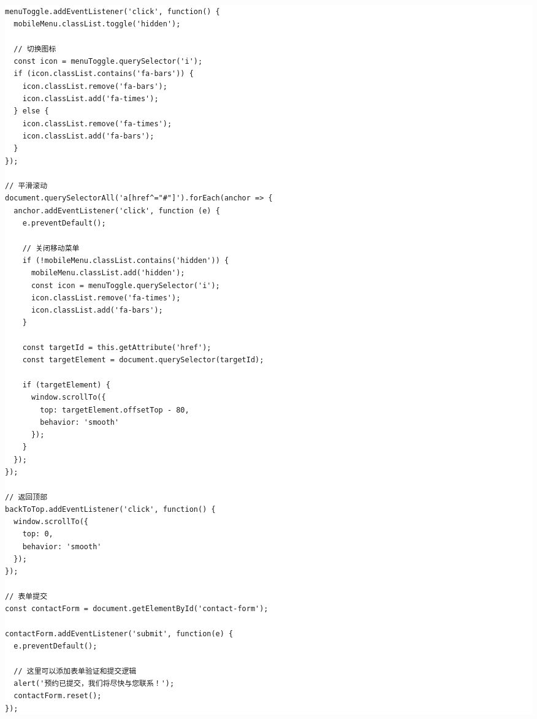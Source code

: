     menuToggle.addEventListener('click', function() {
      mobileMenu.classList.toggle('hidden');
      
      // 切换图标
      const icon = menuToggle.querySelector('i');
      if (icon.classList.contains('fa-bars')) {
        icon.classList.remove('fa-bars');
        icon.classList.add('fa-times');
      } else {
        icon.classList.remove('fa-times');
        icon.classList.add('fa-bars');
      }
    });
    
    // 平滑滚动
    document.querySelectorAll('a[href^="#"]').forEach(anchor => {
      anchor.addEventListener('click', function (e) {
        e.preventDefault();
        
        // 关闭移动菜单
        if (!mobileMenu.classList.contains('hidden')) {
          mobileMenu.classList.add('hidden');
          const icon = menuToggle.querySelector('i');
          icon.classList.remove('fa-times');
          icon.classList.add('fa-bars');
        }
        
        const targetId = this.getAttribute('href');
        const targetElement = document.querySelector(targetId);
        
        if (targetElement) {
          window.scrollTo({
            top: targetElement.offsetTop - 80,
            behavior: 'smooth'
          });
        }
      });
    });
    
    // 返回顶部
    backToTop.addEventListener('click', function() {
      window.scrollTo({
        top: 0,
        behavior: 'smooth'
      });
    });
    
    // 表单提交
    const contactForm = document.getElementById('contact-form');
    
    contactForm.addEventListener('submit', function(e) {
      e.preventDefault();
      
      // 这里可以添加表单验证和提交逻辑
      alert('预约已提交，我们将尽快与您联系！');
      contactForm.reset();
    });
  </script>
</body>
</html>
    
